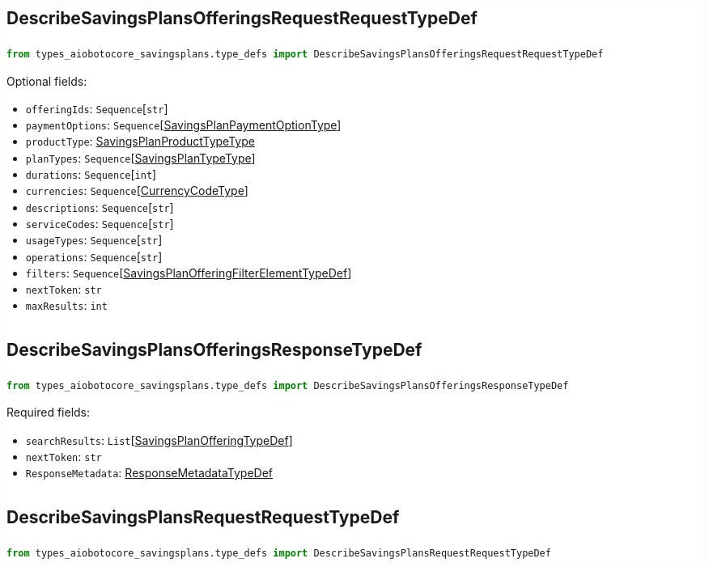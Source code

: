 <a id="describesavingsplansofferingsrequestrequesttypedef"></a>

## DescribeSavingsPlansOfferingsRequestRequestTypeDef

```python
from types_aiobotocore_savingsplans.type_defs import DescribeSavingsPlansOfferingsRequestRequestTypeDef
```

Optional fields:

- `offeringIds`: `Sequence`\[`str`\]
- `paymentOptions`:
  `Sequence`\[[SavingsPlanPaymentOptionType](./literals.md#savingsplanpaymentoptiontype)\]
- `productType`:
  [SavingsPlanProductTypeType](./literals.md#savingsplanproducttypetype)
- `planTypes`:
  `Sequence`\[[SavingsPlanTypeType](./literals.md#savingsplantypetype)\]
- `durations`: `Sequence`\[`int`\]
- `currencies`:
  `Sequence`\[[CurrencyCodeType](./literals.md#currencycodetype)\]
- `descriptions`: `Sequence`\[`str`\]
- `serviceCodes`: `Sequence`\[`str`\]
- `usageTypes`: `Sequence`\[`str`\]
- `operations`: `Sequence`\[`str`\]
- `filters`:
  `Sequence`\[[SavingsPlanOfferingFilterElementTypeDef](./type_defs.md#savingsplanofferingfilterelementtypedef)\]
- `nextToken`: `str`
- `maxResults`: `int`

<a id="describesavingsplansofferingsresponsetypedef"></a>

## DescribeSavingsPlansOfferingsResponseTypeDef

```python
from types_aiobotocore_savingsplans.type_defs import DescribeSavingsPlansOfferingsResponseTypeDef
```

Required fields:

- `searchResults`:
  `List`\[[SavingsPlanOfferingTypeDef](./type_defs.md#savingsplanofferingtypedef)\]
- `nextToken`: `str`
- `ResponseMetadata`:
  [ResponseMetadataTypeDef](./type_defs.md#responsemetadatatypedef)

<a id="describesavingsplansrequestrequesttypedef"></a>

## DescribeSavingsPlansRequestRequestTypeDef

```python
from types_aiobotocore_savingsplans.type_defs import DescribeSavingsPlansRequestRequestTypeDef
```
